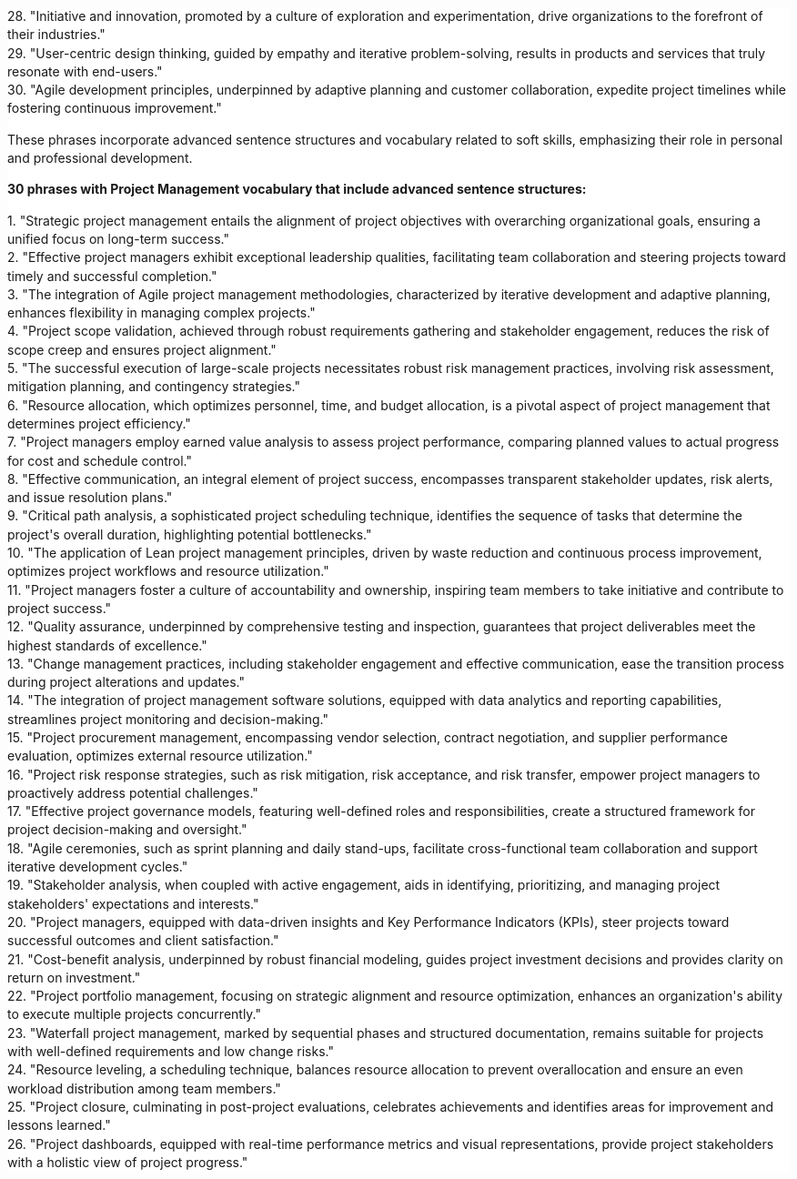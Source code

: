 28\. "Initiative and innovation, promoted by a culture of exploration and experimentation, drive organizations to the forefront of their industries."  
29\. "User-centric design thinking, guided by empathy and iterative problem-solving, results in products and services that truly resonate with end-users."  
30\. "Agile development principles, underpinned by adaptive planning and customer collaboration, expedite project timelines while fostering continuous improvement."

These phrases incorporate advanced sentence structures and vocabulary related to soft skills, emphasizing their role in personal and professional development.

**30 phrases with Project Management vocabulary that include advanced sentence structures:**

1\. "Strategic project management entails the alignment of project objectives with overarching organizational goals, ensuring a unified focus on long-term success."  
2\. "Effective project managers exhibit exceptional leadership qualities, facilitating team collaboration and steering projects toward timely and successful completion."  
3\. "The integration of Agile project management methodologies, characterized by iterative development and adaptive planning, enhances flexibility in managing complex projects."  
4\. "Project scope validation, achieved through robust requirements gathering and stakeholder engagement, reduces the risk of scope creep and ensures project alignment."  
5\. "The successful execution of large-scale projects necessitates robust risk management practices, involving risk assessment, mitigation planning, and contingency strategies."  
6\. "Resource allocation, which optimizes personnel, time, and budget allocation, is a pivotal aspect of project management that determines project efficiency."  
7\. "Project managers employ earned value analysis to assess project performance, comparing planned values to actual progress for cost and schedule control."  
8\. "Effective communication, an integral element of project success, encompasses transparent stakeholder updates, risk alerts, and issue resolution plans."  
9\. "Critical path analysis, a sophisticated project scheduling technique, identifies the sequence of tasks that determine the project's overall duration, highlighting potential bottlenecks."  
10\. "The application of Lean project management principles, driven by waste reduction and continuous process improvement, optimizes project workflows and resource utilization."  
11\. "Project managers foster a culture of accountability and ownership, inspiring team members to take initiative and contribute to project success."  
12\. "Quality assurance, underpinned by comprehensive testing and inspection, guarantees that project deliverables meet the highest standards of excellence."  
13\. "Change management practices, including stakeholder engagement and effective communication, ease the transition process during project alterations and updates."  
14\. "The integration of project management software solutions, equipped with data analytics and reporting capabilities, streamlines project monitoring and decision-making."  
15\. "Project procurement management, encompassing vendor selection, contract negotiation, and supplier performance evaluation, optimizes external resource utilization."  
16\. "Project risk response strategies, such as risk mitigation, risk acceptance, and risk transfer, empower project managers to proactively address potential challenges."  
17\. "Effective project governance models, featuring well-defined roles and responsibilities, create a structured framework for project decision-making and oversight."  
18\. "Agile ceremonies, such as sprint planning and daily stand-ups, facilitate cross-functional team collaboration and support iterative development cycles."  
19\. "Stakeholder analysis, when coupled with active engagement, aids in identifying, prioritizing, and managing project stakeholders' expectations and interests."  
20\. "Project managers, equipped with data-driven insights and Key Performance Indicators (KPIs), steer projects toward successful outcomes and client satisfaction."  
21\. "Cost-benefit analysis, underpinned by robust financial modeling, guides project investment decisions and provides clarity on return on investment."  
22\. "Project portfolio management, focusing on strategic alignment and resource optimization, enhances an organization's ability to execute multiple projects concurrently."  
23\. "Waterfall project management, marked by sequential phases and structured documentation, remains suitable for projects with well-defined requirements and low change risks."  
24\. "Resource leveling, a scheduling technique, balances resource allocation to prevent overallocation and ensure an even workload distribution among team members."  
25\. "Project closure, culminating in post-project evaluations, celebrates achievements and identifies areas for improvement and lessons learned."  
26\. "Project dashboards, equipped with real-time performance metrics and visual representations, provide project stakeholders with a holistic view of project progress."  